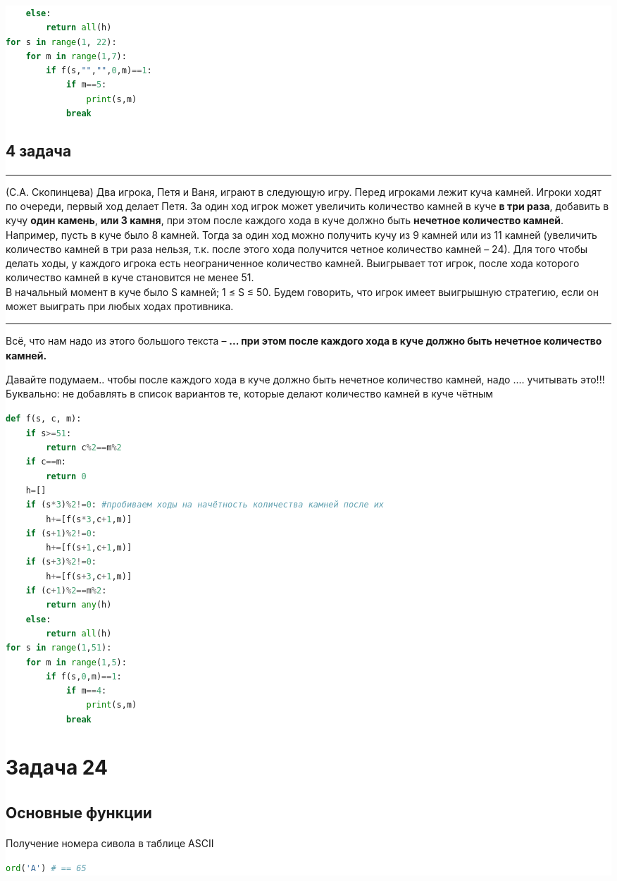 ```python
    else:  
        return all(h)  
for s in range(1, 22):  
    for m in range(1,7):  
        if f(s,"","",0,m)==1:  
            if m==5:  
                print(s,m)  
            break
```
## 4 задача
___
(С.А. Скопинцева) Два игрока, Петя и Ваня, играют в следующую игру. Перед игроками лежит куча камней. Игроки ходят по очереди, первый ход делает Петя. За один ход игрок может увеличить количество камней в куче **в три раза**, добавить в кучу **один камень**, **или 3 камня**, при этом после каждого хода в куче должно быть **нечетное количество камней**. Например, пусть в куче было 8 камней. Тогда за один ход можно получить кучу из 9 камней или из 11 камней (увеличить количество камней в три раза нельзя, т.к. после этого хода получится четное количество камней – 24). Для того чтобы делать ходы, у каждого игрока есть неограниченное количество камней. Выигрывает тот игрок, после хода которого количество камней в куче становится не менее 51.   
В начальный момент в куче было S камней; 1 ≤ S ≤ 50. Будем говорить, что игрок имеет выигрышную стратегию, если он может выиграть при любых ходах противника.
___
Всё, что нам надо из этого большого текста – **... при этом после каждого хода в куче должно быть нечетное количество камней.**

Давайте подумаем.. чтобы после каждого хода в куче должно быть нечетное количество камней, надо .... учитывать это!!! Буквально: не добавлять в список вариантов те, которые делают количество камней в куче чётным

```python
def f(s, c, m):  
    if s>=51:  
        return c%2==m%2  
    if c==m:  
        return 0  
    h=[]  
    if (s*3)%2!=0: #пробиваем ходы на начётность количества камней после их  
        h+=[f(s*3,c+1,m)]  
    if (s+1)%2!=0:  
        h+=[f(s+1,c+1,m)]  
    if (s+3)%2!=0:  
        h+=[f(s+3,c+1,m)]  
    if (c+1)%2==m%2:  
        return any(h)  
    else:  
        return all(h)  
for s in range(1,51):  
    for m in range(1,5):  
        if f(s,0,m)==1:  
            if m==4:  
                print(s,m)  
            break
```
# Задача 24
## Основные функции
Получение номера сивола в таблице ASCII
```python
ord('A') # == 65
```